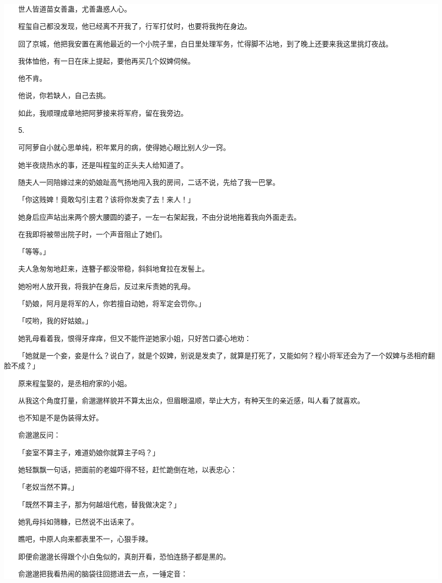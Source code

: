 &emsp;&emsp;世人皆道苗女善蛊，尤善蛊惑人心。  
  
&emsp;&emsp;程玺自己都没发现，他已经离不开我了，行军打仗时，也要将我拘在身边。  
  
&emsp;&emsp;回了京城，他把我安置在离他最近的一个小院子里，白日里处理军务，忙得脚不沾地，到了晚上还要来我这里挑灯夜战。  
  
&emsp;&emsp;我体恤他，有一日在床上提起，要他再买几个奴婢伺候。  
  
&emsp;&emsp;他不肯。  
  
&emsp;&emsp;他说，你若缺人，自己去挑。  
  
&emsp;&emsp;如此，我顺理成章地把阿萝接来将军府，留在我旁边。  
  
&emsp;&emsp;5.  
  
&emsp;&emsp;可阿萝自小就心思单纯，积年累月的病，使得她心眼比别人少一窍。  
  
&emsp;&emsp;她半夜烧热水的事，还是叫程玺的正头夫人给知道了。  
  
&emsp;&emsp;随夫人一同陪嫁过来的奶娘趾高气扬地闯入我的房间，二话不说，先给了我一巴掌。  
  
&emsp;&emsp;「你这贱婢！竟敢勾引主君？该将你发卖了去！来人！」  
  
&emsp;&emsp;她身后应声站出来两个膀大腰圆的婆子，一左一右架起我，不由分说地拖着我向外面走去。  
  
&emsp;&emsp;在我即将被带出院子时，一个声音阻止了她们。  
  
&emsp;&emsp;「等等。」  
  
&emsp;&emsp;夫人急匆匆地赶来，连簪子都没带稳，斜斜地耷拉在发髻上。  
  
&emsp;&emsp;她吩咐人放开我，将我护在身后，反过来斥责她的乳母。  
  
&emsp;&emsp;「奶娘，阿月是将军的人，你若擅自动她，将军定会罚你。」  
  
&emsp;&emsp;「哎哟，我的好姑娘。」  
  
&emsp;&emsp;她乳母看着我，恨得牙痒痒，但又不能忤逆她家小姐，只好苦口婆心地劝：  
  
&emsp;&emsp;「她就是一个妾，妾是什么？说白了，就是个奴婢，别说是发卖了，就算是打死了，又能如何？程小将军还会为了一个奴婢与丞相府翻脸不成？」  
  
&emsp;&emsp;原来程玺娶的，是丞相府家的小姐。  
  
&emsp;&emsp;从我这个角度打量，俞邈邈样貌并不算太出众，但眉眼温顺，举止大方，有种天生的亲近感，叫人看了就喜欢。  
  
&emsp;&emsp;也不知是不是伪装得太好。  
  
&emsp;&emsp;俞邈邈反问：  
  
&emsp;&emsp;「妾室不算主子，难道奶娘你就算主子吗？」  
  
&emsp;&emsp;她轻飘飘一句话，把面前的老媪吓得不轻，赶忙跪倒在地，以表忠心：  
  
&emsp;&emsp;「老奴当然不算。」  
  
&emsp;&emsp;「既然不算主子，那为何越俎代庖，替我做决定？」  
  
&emsp;&emsp;她乳母抖如筛糠，已然说不出话来了。  
  
&emsp;&emsp;瞧吧，中原人向来都表里不一，心狠手辣。  
  
&emsp;&emsp;即便俞邈邈长得跟个小白兔似的，真剖开看，恐怕连肠子都是黑的。  
  
&emsp;&emsp;俞邈邈把我看热闹的脑袋往回摁进去一点，一锤定音：  
  